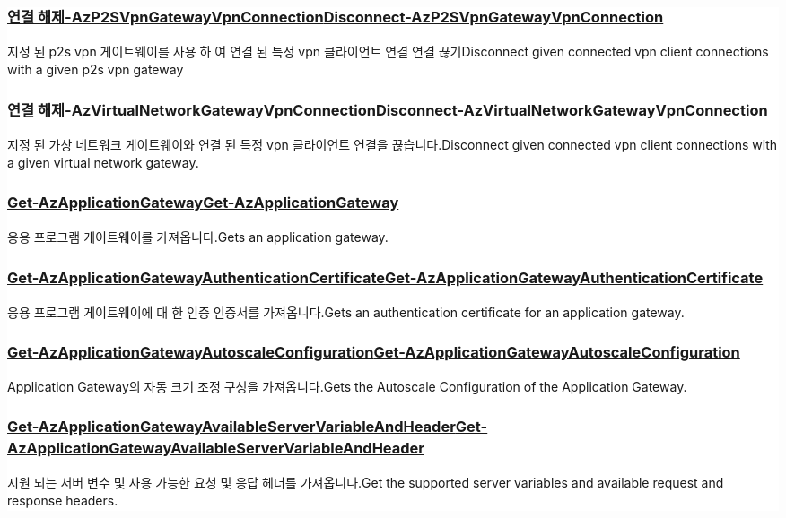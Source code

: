 ### [<span data-ttu-id="7b444-194">연결 해제-AzP2SVpnGatewayVpnConnection</span><span class="sxs-lookup"><span data-stu-id="7b444-194">Disconnect-AzP2SVpnGatewayVpnConnection</span></span>](Disconnect-AzP2SVpnGatewayVpnConnection.md)
<span data-ttu-id="7b444-195">지정 된 p2s vpn 게이트웨이를 사용 하 여 연결 된 특정 vpn 클라이언트 연결 연결 끊기</span><span class="sxs-lookup"><span data-stu-id="7b444-195">Disconnect given connected vpn client connections with a given p2s vpn gateway</span></span>

### [<span data-ttu-id="7b444-196">연결 해제-AzVirtualNetworkGatewayVpnConnection</span><span class="sxs-lookup"><span data-stu-id="7b444-196">Disconnect-AzVirtualNetworkGatewayVpnConnection</span></span>](Disconnect-AzVirtualNetworkGatewayVpnConnection.md)
<span data-ttu-id="7b444-197">지정 된 가상 네트워크 게이트웨이와 연결 된 특정 vpn 클라이언트 연결을 끊습니다.</span><span class="sxs-lookup"><span data-stu-id="7b444-197">Disconnect given connected vpn client connections with a given virtual network gateway.</span></span>

### [<span data-ttu-id="7b444-198">Get-AzApplicationGateway</span><span class="sxs-lookup"><span data-stu-id="7b444-198">Get-AzApplicationGateway</span></span>](Get-AzApplicationGateway.md)
<span data-ttu-id="7b444-199">응용 프로그램 게이트웨이를 가져옵니다.</span><span class="sxs-lookup"><span data-stu-id="7b444-199">Gets an application gateway.</span></span>

### [<span data-ttu-id="7b444-200">Get-AzApplicationGatewayAuthenticationCertificate</span><span class="sxs-lookup"><span data-stu-id="7b444-200">Get-AzApplicationGatewayAuthenticationCertificate</span></span>](Get-AzApplicationGatewayAuthenticationCertificate.md)
<span data-ttu-id="7b444-201">응용 프로그램 게이트웨이에 대 한 인증 인증서를 가져옵니다.</span><span class="sxs-lookup"><span data-stu-id="7b444-201">Gets an authentication certificate for an application gateway.</span></span>

### [<span data-ttu-id="7b444-202">Get-AzApplicationGatewayAutoscaleConfiguration</span><span class="sxs-lookup"><span data-stu-id="7b444-202">Get-AzApplicationGatewayAutoscaleConfiguration</span></span>](Get-AzApplicationGatewayAutoscaleConfiguration.md)
<span data-ttu-id="7b444-203">Application Gateway의 자동 크기 조정 구성을 가져옵니다.</span><span class="sxs-lookup"><span data-stu-id="7b444-203">Gets the Autoscale Configuration of the Application Gateway.</span></span>

### [<span data-ttu-id="7b444-204">Get-AzApplicationGatewayAvailableServerVariableAndHeader</span><span class="sxs-lookup"><span data-stu-id="7b444-204">Get-AzApplicationGatewayAvailableServerVariableAndHeader</span></span>](Get-AzApplicationGatewayAvailableServerVariableAndHeader.md)
<span data-ttu-id="7b444-205">지원 되는 서버 변수 및 사용 가능한 요청 및 응답 헤더를 가져옵니다.</span><span class="sxs-lookup"><span data-stu-id="7b444-205">Get the supported server variables and available request and response headers.</span></span>
